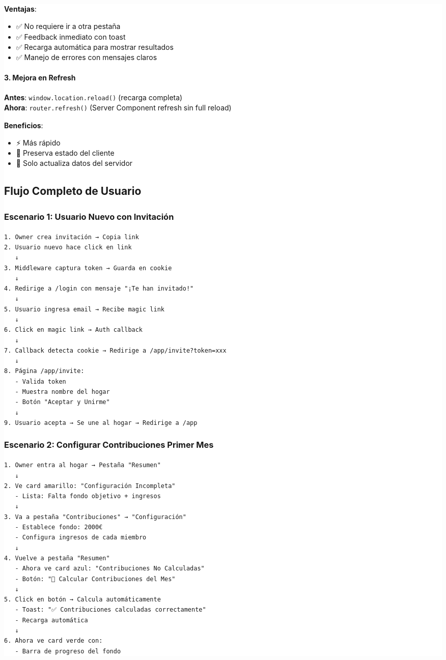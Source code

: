 
**Ventajas**:
- ✅ No requiere ir a otra pestaña
- ✅ Feedback inmediato con toast
- ✅ Recarga automática para mostrar resultados
- ✅ Manejo de errores con mensajes claros

#### 3. Mejora en Refresh

**Antes**: `window.location.reload()` (recarga completa)  
**Ahora**: `router.refresh()` (Server Component refresh sin full reload)

**Beneficios**:
- ⚡ Más rápido
- 💾 Preserva estado del cliente
- 🎯 Solo actualiza datos del servidor

## Flujo Completo de Usuario

### Escenario 1: Usuario Nuevo con Invitación

```
1. Owner crea invitación → Copia link
2. Usuario nuevo hace click en link
   ↓
3. Middleware captura token → Guarda en cookie
   ↓
4. Redirige a /login con mensaje "¡Te han invitado!"
   ↓
5. Usuario ingresa email → Recibe magic link
   ↓
6. Click en magic link → Auth callback
   ↓
7. Callback detecta cookie → Redirige a /app/invite?token=xxx
   ↓
8. Página /app/invite:
   - Valida token
   - Muestra nombre del hogar
   - Botón "Aceptar y Unirme"
   ↓
9. Usuario acepta → Se une al hogar → Redirige a /app
```

### Escenario 2: Configurar Contribuciones Primer Mes

```
1. Owner entra al hogar → Pestaña "Resumen"
   ↓
2. Ve card amarillo: "Configuración Incompleta"
   - Lista: Falta fondo objetivo + ingresos
   ↓
3. Va a pestaña "Contribuciones" → "Configuración"
   - Establece fondo: 2000€
   - Configura ingresos de cada miembro
   ↓
4. Vuelve a pestaña "Resumen"
   - Ahora ve card azul: "Contribuciones No Calculadas"
   - Botón: "🧮 Calcular Contribuciones del Mes"
   ↓
5. Click en botón → Calcula automáticamente
   - Toast: "✅ Contribuciones calculadas correctamente"
   - Recarga automática
   ↓
6. Ahora ve card verde con:
   - Barra de progreso del fondo
```